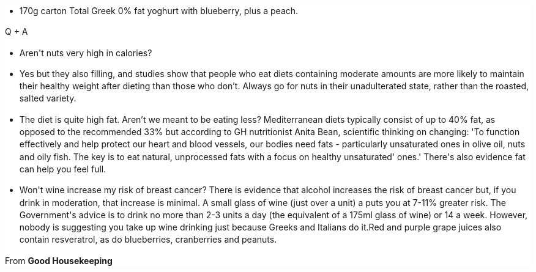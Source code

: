 * 170g carton Total Greek 0% fat yoghurt with blueberry, plus a peach. 

Q + A

* Aren't nuts very high in calories? 
- Yes but they also filling, and studies show that people who eat diets containing moderate amounts are more likely to maintain their healthy weight after dieting than those who don’t. Always go for nuts in their unadulterated state, rather than the roasted, salted variety.

* The diet is quite high fat. Aren’t we meant to be eating less? 
Mediterranean diets typically consist of up to 40% fat, as opposed to the recommended 33% but according to GH nutritionist Anita Bean, scientific thinking on changing: 'To function effectively and help protect our heart and blood vessels, our bodies need fats - particularly unsaturated ones in olive oil, nuts and oily fish. The key is to eat natural, unprocessed fats with a focus on healthy unsaturated' ones.' There's also evidence fat can help you feel full. 

* Won't wine increase my risk of breast cancer? 
There is evidence that alcohol increases the risk of breast cancer but, if you drink in moderation, that increase is minimal. A small glass of wine (just over a unit) a puts you at 7-11% greater risk. The Government's advice is to drink no more than 2-3 units a day (the equivalent of a 175ml glass of wine) or 14 a week. However, nobody is suggesting you take up wine drinking just because Greeks and Italians do it.Red and purple grape juices also contain resveratrol, as do blueberries, cranberries and peanuts.

From **Good Housekeeping**